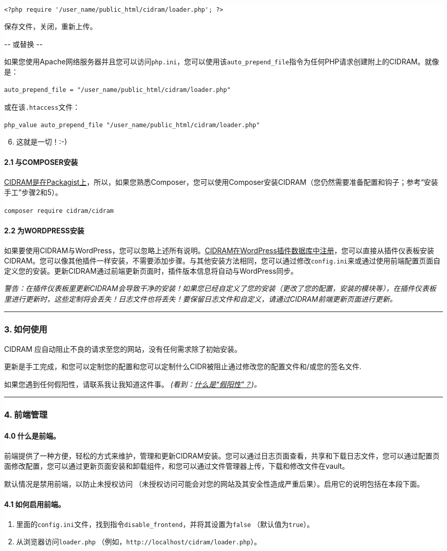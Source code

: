 `<?php require '/user_name/public_html/cidram/loader.php'; ?>`

保存文件，​关闭，​重新上传。

-- 或替换 --

如果您使用Apache网络服务器并且您可以访问`php.ini`，​您可以使用该`auto_prepend_file`指令为任何PHP请求创建附上的CIDRAM。​就像是：

`auto_prepend_file = "/user_name/public_html/cidram/loader.php"`

或在该`.htaccess`文件：

`php_value auto_prepend_file "/user_name/public_html/cidram/loader.php"`

6) 这就是一切！​:-)

#### 2.1 与COMPOSER安装

[CIDRAM是在Packagist上](https://packagist.org/packages/cidram/cidram)，​所以，​如果您熟悉Composer，​您可以使用Composer安装CIDRAM（您仍然需要准备配置和钩子；参考“安装手工”步骤2和5）。

`composer require cidram/cidram`

#### 2.2 为WORDPRESS安装

如果要使用CIDRAM与WordPress，​您可以忽略上述所有说明。​[CIDRAM在WordPress插件数据库中注册](https://wordpress.org/plugins/cidram/)，​您可以直接从插件仪表板安装CIDRAM。​您可以像其他插件一样安装，​不需要添加步骤。​与其他安装方法相同，​您可以通过修改`config.ini`来或通过使用前端配置页面自定义您的安装。​更新CIDRAM通过前端更新页面时，​插件版本信息将自动与WordPress同步。

*警告：在插件仪表板里更新CIDRAM会导致干净的安装！​如果您已经自定义了您的安装（更改了您的配置，​安装的模块等），​在插件仪表板里进行更新时，​这些定制将会丢失！​日志文件也将丢失！​要保留日志文件和自定义，​请通过CIDRAM前端更新页面进行更新。​*

---


### 3. <a name="SECTION3"></a>如何使用

CIDRAM 应自动阻止不良的请求至您的网站，​没有任何需求除了初始安装。

更新是手工完成，​和您可以定制您的配置和您可以定制什么CIDR被阻止通过修改您的配置文件和/或您的签名文件.

如果您遇到任何假阳性，​请联系我让我知道这件事。 *(看到：[什么是“假阳性”？​](#WHAT_IS_A_FALSE_POSITIVE))。​*

---


### 4. <a name="SECTION4"></a>前端管理

#### 4.0 什么是前端。

前端提供了一种方便，​轻松的方式来维护，​管理和更新CIDRAM安装。​您可以通过日志页面查看，​共享和下载日志文件，​您可以通过配置页面修改配置，​您可以通过更新页面安装和卸载组件，​和您可以通过文件管理器上传，​下载和修改文件在vault。

默认情况是禁用前端，​以防止未授权访问 （未授权访问可能会对您的网站及其安全性造成严重后果）。​启用它的说明包括在本段下面。

#### 4.1 如何启用前端。

1) 里面的`config.ini`文件，​找到指令`disable_frontend`，​并将其设置为`false` （默认值为`true`）。

2) 从浏览器访问`loader.php` （例如，​`http://localhost/cidram/loader.php`）。
